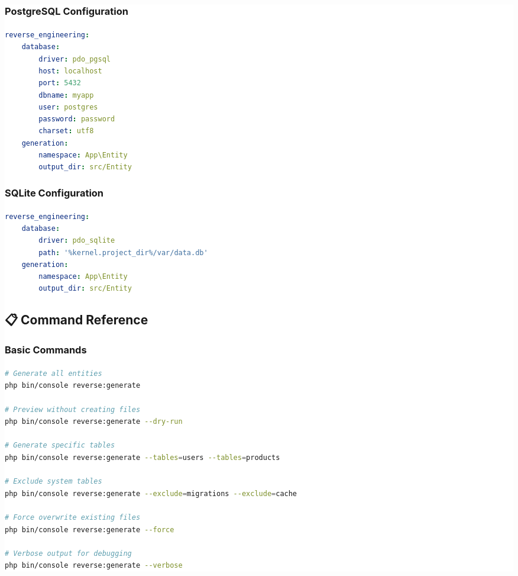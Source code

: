 ### PostgreSQL Configuration

```yaml
reverse_engineering:
    database:
        driver: pdo_pgsql
        host: localhost
        port: 5432
        dbname: myapp
        user: postgres
        password: password
        charset: utf8
    generation:
        namespace: App\Entity
        output_dir: src/Entity
```

### SQLite Configuration

```yaml
reverse_engineering:
    database:
        driver: pdo_sqlite
        path: '%kernel.project_dir%/var/data.db'
    generation:
        namespace: App\Entity
        output_dir: src/Entity
```

## 📋 Command Reference

### Basic Commands

```bash
# Generate all entities
php bin/console reverse:generate

# Preview without creating files
php bin/console reverse:generate --dry-run

# Generate specific tables
php bin/console reverse:generate --tables=users --tables=products

# Exclude system tables
php bin/console reverse:generate --exclude=migrations --exclude=cache

# Force overwrite existing files
php bin/console reverse:generate --force

# Verbose output for debugging
php bin/console reverse:generate --verbose
```
